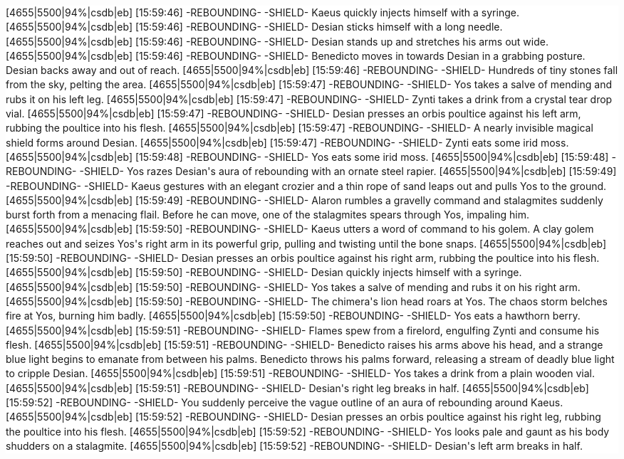 [4655|5500|94%|csdb|eb] [15:59:46] -REBOUNDING- -SHIELD-
Kaeus quickly injects himself with a syringe.
[4655|5500|94%|csdb|eb] [15:59:46] -REBOUNDING- -SHIELD-
Desian sticks himself with a long needle.
[4655|5500|94%|csdb|eb] [15:59:46] -REBOUNDING- -SHIELD-
Desian stands up and stretches his arms out wide.
[4655|5500|94%|csdb|eb] [15:59:46] -REBOUNDING- -SHIELD-
Benedicto moves in towards Desian in a grabbing posture.
Desian backs away and out of reach.
[4655|5500|94%|csdb|eb] [15:59:46] -REBOUNDING- -SHIELD-
Hundreds of tiny stones fall from the sky, pelting the area.
[4655|5500|94%|csdb|eb] [15:59:47] -REBOUNDING- -SHIELD-
Yos takes a salve of mending and rubs it on his left leg.
[4655|5500|94%|csdb|eb] [15:59:47] -REBOUNDING- -SHIELD-
Zynti takes a drink from a crystal tear drop vial.
[4655|5500|94%|csdb|eb] [15:59:47] -REBOUNDING- -SHIELD-
Desian presses an orbis poultice against his left arm, rubbing the poultice into his flesh.
[4655|5500|94%|csdb|eb] [15:59:47] -REBOUNDING- -SHIELD-
A nearly invisible magical shield forms around Desian.
[4655|5500|94%|csdb|eb] [15:59:47] -REBOUNDING- -SHIELD-
Zynti eats some irid moss.
[4655|5500|94%|csdb|eb] [15:59:48] -REBOUNDING- -SHIELD-
Yos eats some irid moss.
[4655|5500|94%|csdb|eb] [15:59:48] -REBOUNDING- -SHIELD-
Yos razes Desian's aura of rebounding with an ornate steel rapier.
[4655|5500|94%|csdb|eb] [15:59:49] -REBOUNDING- -SHIELD-
Kaeus gestures with an elegant crozier and a thin rope of sand leaps out and pulls Yos to the ground.
[4655|5500|94%|csdb|eb] [15:59:49] -REBOUNDING- -SHIELD-
Alaron rumbles a gravelly command and stalagmites suddenly burst forth from a menacing flail.
Before he can move, one of the stalagmites spears through Yos, impaling him.
[4655|5500|94%|csdb|eb] [15:59:50] -REBOUNDING- -SHIELD-
Kaeus utters a word of command to his golem.
A clay golem reaches out and seizes Yos's right arm in its powerful grip, pulling and twisting until the bone snaps.
[4655|5500|94%|csdb|eb] [15:59:50] -REBOUNDING- -SHIELD-
Desian presses an orbis poultice against his right arm, rubbing the poultice into his flesh.
[4655|5500|94%|csdb|eb] [15:59:50] -REBOUNDING- -SHIELD-
Desian quickly injects himself with a syringe.
[4655|5500|94%|csdb|eb] [15:59:50] -REBOUNDING- -SHIELD-
Yos takes a salve of mending and rubs it on his right arm.
[4655|5500|94%|csdb|eb] [15:59:50] -REBOUNDING- -SHIELD-
The chimera's lion head roars at Yos.
The chaos storm belches fire at Yos, burning him badly.
[4655|5500|94%|csdb|eb] [15:59:50] -REBOUNDING- -SHIELD-
Yos eats a hawthorn berry.
[4655|5500|94%|csdb|eb] [15:59:51] -REBOUNDING- -SHIELD-
Flames spew from a firelord, engulfing Zynti and consume his flesh.
[4655|5500|94%|csdb|eb] [15:59:51] -REBOUNDING- -SHIELD-
Benedicto raises his arms above his head, and a strange blue light begins to emanate from between his palms.
Benedicto throws his palms forward, releasing a stream of deadly blue light to cripple Desian.
[4655|5500|94%|csdb|eb] [15:59:51] -REBOUNDING- -SHIELD-
Yos takes a drink from a plain wooden vial.
[4655|5500|94%|csdb|eb] [15:59:51] -REBOUNDING- -SHIELD-
Desian's right leg breaks in half.
[4655|5500|94%|csdb|eb] [15:59:52] -REBOUNDING- -SHIELD-
You suddenly perceive the vague outline of an aura of rebounding around Kaeus.
[4655|5500|94%|csdb|eb] [15:59:52] -REBOUNDING- -SHIELD-
Desian presses an orbis poultice against his right leg, rubbing the poultice into his flesh.
[4655|5500|94%|csdb|eb] [15:59:52] -REBOUNDING- -SHIELD-
Yos looks pale and gaunt as his body shudders on a stalagmite.
[4655|5500|94%|csdb|eb] [15:59:52] -REBOUNDING- -SHIELD-
Desian's left arm breaks in half.